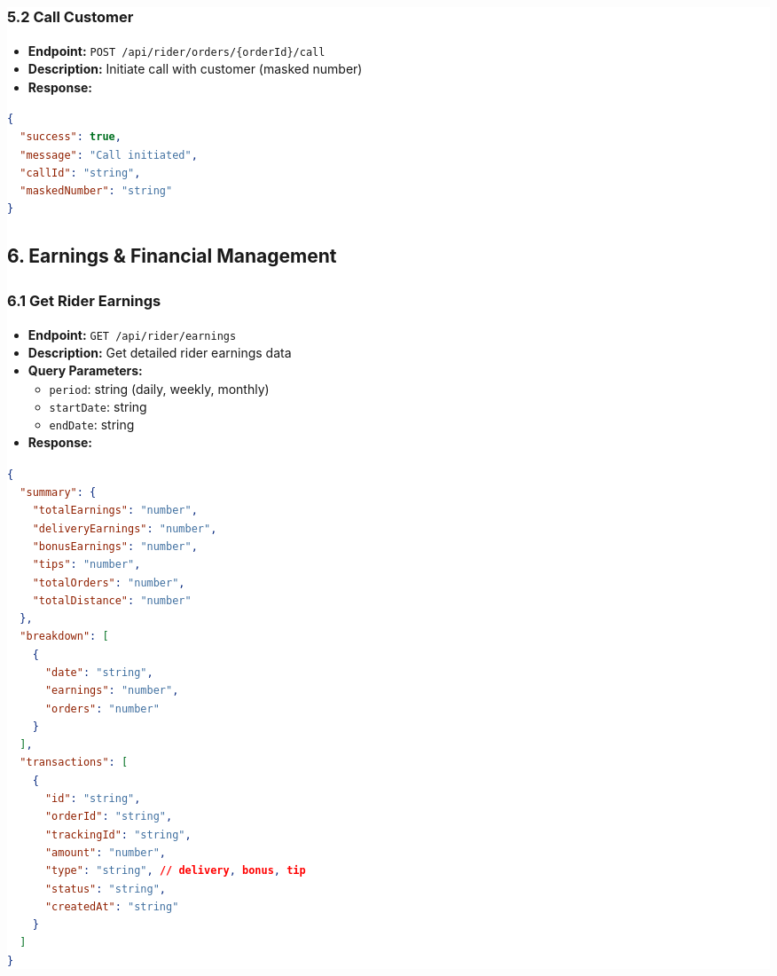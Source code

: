 ### 5.2 Call Customer
- **Endpoint:** `POST /api/rider/orders/{orderId}/call`
- **Description:** Initiate call with customer (masked number)
- **Response:**
```json
{
  "success": true,
  "message": "Call initiated",
  "callId": "string",
  "maskedNumber": "string"
}
```

## 6. Earnings & Financial Management

### 6.1 Get Rider Earnings
- **Endpoint:** `GET /api/rider/earnings`
- **Description:** Get detailed rider earnings data
- **Query Parameters:**
  - `period`: string (daily, weekly, monthly)
  - `startDate`: string
  - `endDate`: string
- **Response:**
```json
{
  "summary": {
    "totalEarnings": "number",
    "deliveryEarnings": "number",
    "bonusEarnings": "number",
    "tips": "number",
    "totalOrders": "number",
    "totalDistance": "number"
  },
  "breakdown": [
    {
      "date": "string",
      "earnings": "number",
      "orders": "number"
    }
  ],
  "transactions": [
    {
      "id": "string",
      "orderId": "string",
      "trackingId": "string",
      "amount": "number",
      "type": "string", // delivery, bonus, tip
      "status": "string",
      "createdAt": "string"
    }
  ]
}
```
